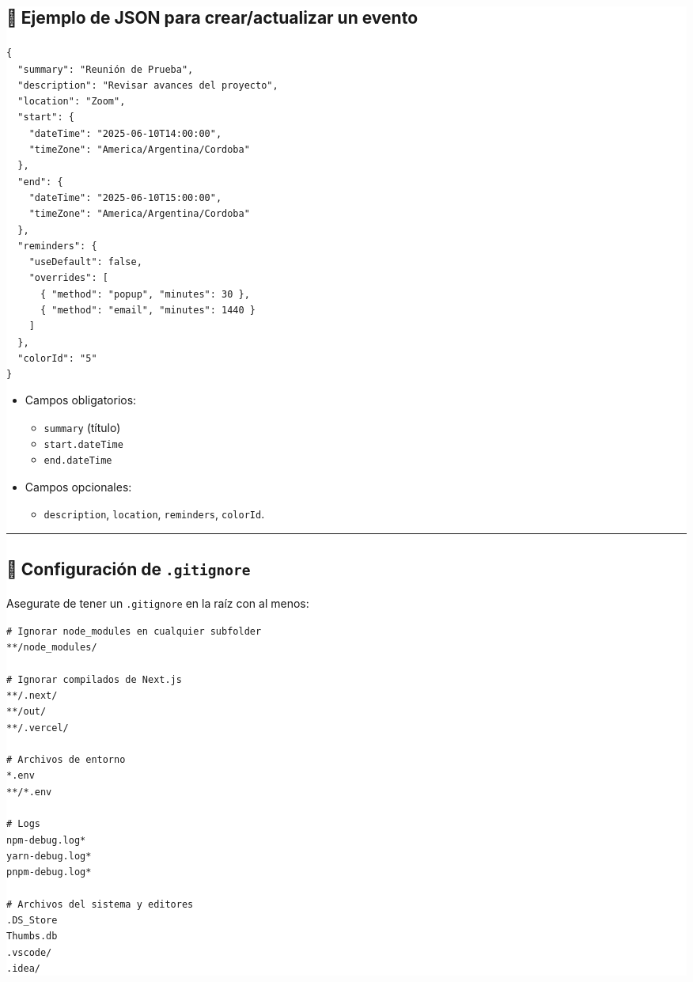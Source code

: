 
## 📅 Ejemplo de JSON para crear/actualizar un evento

```jsonc
{
  "summary": "Reunión de Prueba",
  "description": "Revisar avances del proyecto",
  "location": "Zoom",
  "start": {
    "dateTime": "2025-06-10T14:00:00",
    "timeZone": "America/Argentina/Cordoba"
  },
  "end": {
    "dateTime": "2025-06-10T15:00:00",
    "timeZone": "America/Argentina/Cordoba"
  },
  "reminders": {
    "useDefault": false,
    "overrides": [
      { "method": "popup", "minutes": 30 },
      { "method": "email", "minutes": 1440 }
    ]
  },
  "colorId": "5"
}
```

* Campos obligatorios:

  * `summary` (título)
  * `start.dateTime`
  * `end.dateTime`

* Campos opcionales:

  * `description`, `location`, `reminders`, `colorId`.

---

## 📑 Configuración de `.gitignore`

Asegurate de tener un `.gitignore` en la raíz con al menos:

```gitignore
# Ignorar node_modules en cualquier subfolder
**/node_modules/

# Ignorar compilados de Next.js
**/.next/
**/out/
**/.vercel/

# Archivos de entorno
*.env
**/*.env

# Logs
npm-debug.log*
yarn-debug.log*
pnpm-debug.log*

# Archivos del sistema y editores
.DS_Store
Thumbs.db
.vscode/
.idea/
```